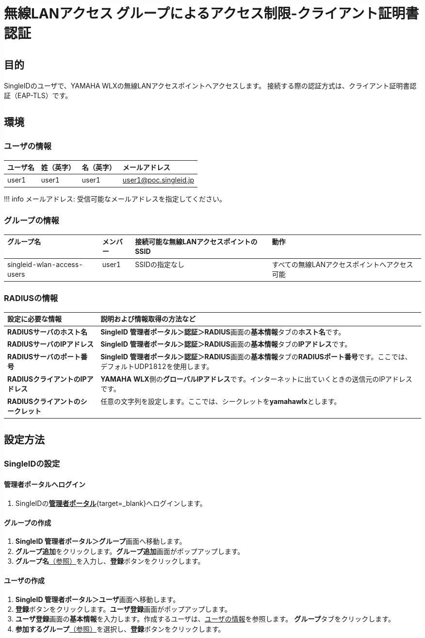 # 無線LANアクセス グループによるアクセス制限-クライアント証明書認証
## 目的
SingleIDのユーザで、YAMAHA WLXの無線LANアクセスポイントへアクセスします。
接続する際の認証方式は、クライアント証明書認証（EAP-TLS）です。

## 環境
### ユーザの情報
| **ユーザ名** | **姓（英字）** | **名（英字）** | **メールアドレス** |
| :--- | :--- | :--- | :--- |
| user1 | user1 | user1 | user1@poc.singleid.jp |

!!! info
    メールアドレス: 受信可能なメールアドレスを指定してください。

### グループの情報
| **グループ名** | **メンバー** | **接続可能な無線LANアクセスポイントのSSID** | **動作** |
| :--- | :--- | :--- | :--- |
| singleid-wlan-access-users | user1 | SSIDの指定なし | すべての無線LANアクセスポイントへアクセス可能 |

### RADIUSの情報

| **設定に必要な情報** | **説明および情報取得の方法など** |
| :--- | :--- |
| **RADIUSサーバのホスト名** | **SingleID 管理者ポータル＞認証＞RADIUS**画面の**基本情報**タブの**ホスト名**です。 |
| **RADIUSサーバのIPアドレス** | **SingleID 管理者ポータル＞認証＞RADIUS**画面の**基本情報**タブの**IPアドレス**です。 |
| **RADIUSサーバのポート番号** | **SingleID 管理者ポータル＞認証＞RADIUS**画面の**基本情報**タブの**RADIUSポート番号**です。ここでは、デフォルトUDP1812を使用します。 |
| **RADIUSクライアントのIPアドレス** | **YAMAHA WLX**側の**グローバルIPアドレス**です。インターネットに出ていくときの送信元のIPアドレスです。 |
| **RADIUSクライアントのシークレット** | 任意の文字列を設定します。ここでは、シークレットを**yamahawlx**とします。 |

## 設定方法
### SingleIDの設定
#### 管理者ポータルへログイン
1. SingleIDの[**管理者ポータル**](https://www.singleid.jp/product-login/){target=_blank}へログインします。

#### グループの作成
1. **SingleID 管理者ポータル＞グループ**画面へ移動します。
2. **グループ追加**をクリックします。**グループ追加**画面がポップアップします。
3. **グループ名**[（参照）](#グループの情報)を入力し、**登録**ボタンをクリックします。

#### ユーザの作成
1. **SingleID 管理者ポータル＞ユーザ**画面へ移動します。
2. **登録**ボタンをクリックします。**ユーザ登録**画面がポップアップします。
3. **ユーザ登録**画面の**基本情報**を入力します。作成するユーザは、[ユーザの情報](#ユーザの情報)を参照します。 **グループ**タブをクリックします。
4. **参加するグループ**[（参照）](#グループの情報)を選択し、**登録**ボタンをクリックします。
